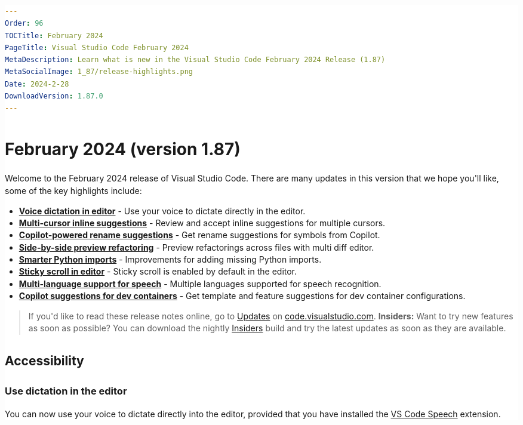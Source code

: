 ```yaml
---
Order: 96
TOCTitle: February 2024
PageTitle: Visual Studio Code February 2024
MetaDescription: Learn what is new in the Visual Studio Code February 2024 Release (1.87)
MetaSocialImage: 1_87/release-highlights.png
Date: 2024-2-28
DownloadVersion: 1.87.0
---
```

# February 2024 (version 1.87)



Welcome to the February 2024 release of Visual Studio Code. There are many updates in this version that we hope you'll like, some of the key highlights include:

- **[Voice dictation in editor](#use-dictation-in-the-editor)** - Use your voice to dictate directly in the editor.
- **[Multi-cursor inline suggestions](#inline-completions-for-multiple-cursors)** - Review and accept inline suggestions for multiple cursors.
- **[Copilot-powered rename suggestions](#rename-suggestions)** - Get rename suggestions for symbols from Copilot.
- **[Side-by-side preview refactoring](#refactor-preview-in-multi-diff-editor)** - Preview refactorings across files with multi diff editor.
- **[Smarter Python imports](#improvements-for-adding-missing-imports)** - Improvements for adding missing Python imports.
- **[Sticky scroll in editor](#editor-sticky-scroll)** - Sticky scroll is enabled by default in the editor.
- **[Multi-language support for speech](#multiple-languages-supported-for-speech-recognition)** - Multiple languages supported for speech recognition.
- **[Copilot suggestions for dev containers](#remote-development)** - Get template and feature suggestions for dev container configurations.

>If you'd like to read these release notes online, go to [Updates](https://code.visualstudio.com/updates) on [code.visualstudio.com](https://code.visualstudio.com).
**Insiders:** Want to try new features as soon as possible? You can download the nightly [Insiders](https://code.visualstudio.com/insiders) build and try the latest updates as soon as they are available.

## Accessibility

### Use dictation in the editor

You can now use your voice to dictate directly into the editor, provided that you have installed the [VS Code Speech](https://marketplace.visualstudio.com/items?itemName=ms-vscode.vscode-speech) extension.

<video src="images/1_87/editor-dictate.mp4" autoplay loop controls muted title="Dictate to the editor using voice."></video>

